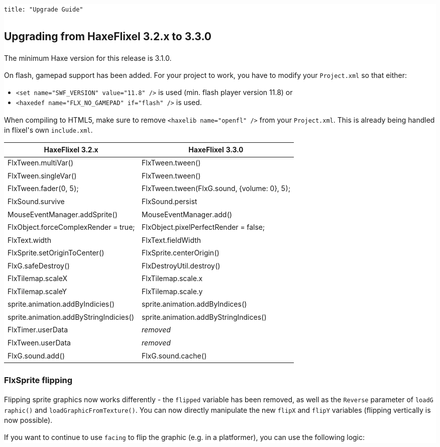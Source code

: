 ```
title: "Upgrade Guide"
```

## Upgrading from HaxeFlixel 3.2.x to 3.3.0

The minimum Haxe version for this release is 3.1.0.

On flash, gamepad support has been added. For your project to work, you have to modify your `Project.xml` so that either:
 - `<set name="SWF_VERSION" value="11.8" />` is used (min. flash player version 11.8) or 
 - `<haxedef name="FLX_NO_GAMEPAD" if="flash" />` is used.

When compiling to HTML5, make sure to remove `<haxelib name="openfl" />` from your `Project.xml`. This is already being handled in flixel's own `include.xml`.

| HaxeFlixel 3.2.x                        | HaxeFlixel 3.3.0                      |
| --------------------------------------- |---------------------------------------|                    
| FlxTween.multiVar()                     | FlxTween.tween()                      |
| FlxTween.singleVar()                    | FlxTween.tween()                      |
| FlxTween.fader(0, 5);                   | FlxTween.tween(FlxG.sound, {volume: 0}, 5); |
| FlxSound.survive                        | FlxSound.persist                      |
| MouseEventManager.addSprite()           | MouseEventManager.add()               |
| FlxObject.forceComplexRender = true;    | FlxObject.pixelPerfectRender = false; |
| FlxText.width                           | FlxText.fieldWidth                    |                        
| FlxSprite.setOriginToCenter()           | FlxSprite.centerOrigin()              |
| FlxG.safeDestroy()                      | FlxDestroyUtil.destroy()              |
| FlxTilemap.scaleX                       | FlxTilemap.scale.x                    |
| FlxTilemap.scaleY                       | FlxTilemap.scale.y                    |
| sprite.animation.addByIndicies()        | sprite.animation.addByIndices()       |
| sprite.animation.addByStringIndicies()  | sprite.animation.addByStringIndices() |
| FlxTimer.userData                       | *removed*                             |
| FlxTween.userData                       | *removed*                             |
| FlxG.sound.add()                        | FlxG.sound.cache()                    |

### FlxSprite flipping

Flipping sprite graphics now works differently - the `flipped` variable has been removed, as well as the `Reverse` parameter of `loadGraphic()` and `loadGraphicFromTexture()`. You can now directly manipulate the new `flipX` and `flipY` variables (flipping vertically is now possible).

If you want to continue to use `facing` to flip the graphic (e.g. in a platformer), you can use the following logic:
